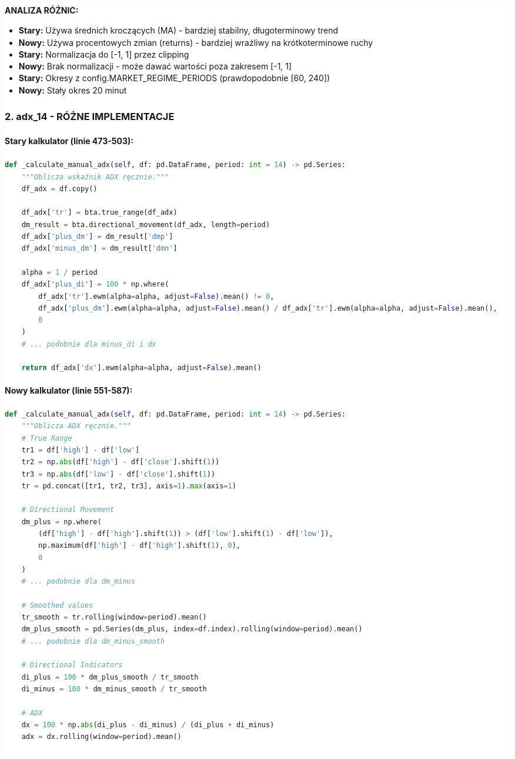 **ANALIZA RÓŻNIC:**
- **Stary:** Używa średnich kroczących (MA) - bardziej stabilny, długoterminowy trend
- **Nowy:** Używa procentowych zmian (returns) - bardziej wrażliwy na krótkoterminowe ruchy
- **Stary:** Normalizacja do [-1, 1] przez clipping
- **Nowy:** Brak normalizacji - może dawać wartości poza zakresem [-1, 1]
- **Stary:** Okresy z config.MARKET_REGIME_PERIODS (prawdopodobnie [60, 240])
- **Nowy:** Stały okres 20 minut

### 2. **adx_14** - RÓŻNE IMPLEMENTACJE

#### **Stary kalkulator (linie 473-503):**
```python
def _calculate_manual_adx(self, df: pd.DataFrame, period: int = 14) -> pd.Series:
    """Oblicza wskaźnik ADX ręcznie."""
    df_adx = df.copy()
    
    df_adx['tr'] = bta.true_range(df_adx)
    dm_result = bta.directional_movement(df_adx, length=period)
    df_adx['plus_dm'] = dm_result['dmp']
    df_adx['minus_dm'] = dm_result['dmn']

    alpha = 1 / period
    df_adx['plus_di'] = 100 * np.where(
        df_adx['tr'].ewm(alpha=alpha, adjust=False).mean() != 0,
        df_adx['plus_dm'].ewm(alpha=alpha, adjust=False).mean() / df_adx['tr'].ewm(alpha=alpha, adjust=False).mean(),
        0
    )
    # ... podobnie dla minus_di i dx
    
    return df_adx['dx'].ewm(alpha=alpha, adjust=False).mean()
```

#### **Nowy kalkulator (linie 551-587):**
```python
def _calculate_manual_adx(self, df: pd.DataFrame, period: int = 14) -> pd.Series:
    """Oblicza ADX ręcznie."""
    # True Range
    tr1 = df['high'] - df['low']
    tr2 = np.abs(df['high'] - df['close'].shift(1))
    tr3 = np.abs(df['low'] - df['close'].shift(1))
    tr = pd.concat([tr1, tr2, tr3], axis=1).max(axis=1)
    
    # Directional Movement
    dm_plus = np.where(
        (df['high'] - df['high'].shift(1)) > (df['low'].shift(1) - df['low']),
        np.maximum(df['high'] - df['high'].shift(1), 0),
        0
    )
    # ... podobnie dla dm_minus
    
    # Smoothed values
    tr_smooth = tr.rolling(window=period).mean()
    dm_plus_smooth = pd.Series(dm_plus, index=df.index).rolling(window=period).mean()
    # ... podobnie dla dm_minus_smooth
    
    # Directional Indicators
    di_plus = 100 * dm_plus_smooth / tr_smooth
    di_minus = 100 * dm_minus_smooth / tr_smooth
    
    # ADX
    dx = 100 * np.abs(di_plus - di_minus) / (di_plus + di_minus)
    adx = dx.rolling(window=period).mean()
    
```
